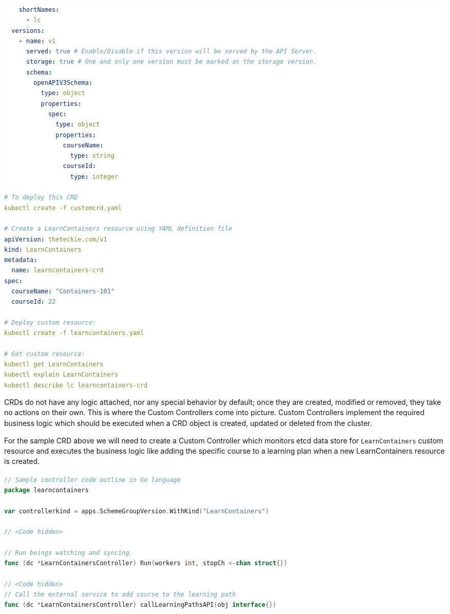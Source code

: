 ```yaml
    shortNames:
      - lc
  versions:
    - name: v1
      served: true # Enable/Disable if this version will be served by the API Server.
      storage: true # One and only one version must be marked as the storage version.
      schema:
        openAPIV3Schema:
          type: object
          properties:
            spec:
              type: object
              properties:
                courseName:
                  type: string
                courseId:
                  type: integer

# To deploy this CRD
kubectl create -f customcrd.yaml

# Create a LearnContainers resource using YAML definition file
apiVersion: theteckie.com/v1
kind: LearnContainers
metadata:
  name: learncontainers-crd
spec:
  courseName: "Containers-101"
  courseId: 22

# Deploy custom resource:
kubectl create -f learncontainers.yaml

# Get custom resource:
kubectl get LearnContainers
kubectl explain LearnContainers
kubectl describe lc learncontainers-crd

```

CRDs do not have any logic attached, nor any special behavior by default; once they are created, modified or removed, they take no actions on their own. This is where the Custom Controllers come into picture. Custom Controllers implement the required business logic which should be executed when a CRD object is created, updated or deleted from the cluster.

For the sample CRD above we will need to create a Custom Controller which monitors etcd data store for `LearnContainers` custom resource and executes the business logic like adding the specific course to a learning plan when a new LearnContainers resource is created.

```go
// Sample controller code outline in Go language
package learncontainers

var controllerkind = apps.SchemeGroupVersion.WithKind("LearnContainers")

// <Code hidden>

// Run beings watching and syncing.
func (dc *LearnContainersController) Run(workers int, stopCh <-chan struct{})

// <Code hidden>
// Call the external service to add course to the learning path
func (dc *LearnContainersController) callLearningPathsAPI(obj interface{})

```